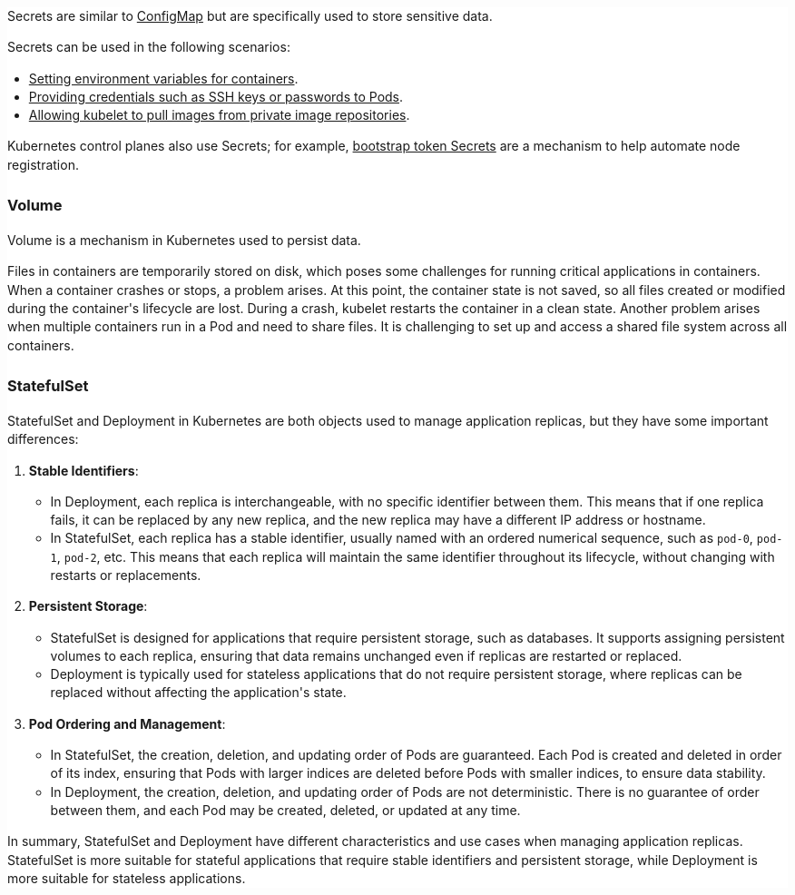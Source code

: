 Secrets are similar to [ConfigMap](https://kubernetes.io/docs/tasks/configure-pod-container/configure-pod-configmap/) but are specifically used to store sensitive data.

Secrets can be used in the following scenarios:

- [Setting environment variables for containers](https://kubernetes.io/docs/tasks/inject-data-application/distribute-credentials-secure/#define-container-environment-variables-using-secret-data).
- [Providing credentials such as SSH keys or passwords to Pods](https://kubernetes.io/docs/tasks/inject-data-application/distribute-credentials-secure/#provide-prod-test-creds).
- [Allowing kubelet to pull images from private image repositories](https://kubernetes.io/docs/tasks/configure-pod-container/pull-image-private-registry/).

Kubernetes control planes also use Secrets; for example, [bootstrap token Secrets](https://kubernetes.io/docs/concepts/configuration/secret/#bootstrap-token-secrets) are a mechanism to help automate node registration.

### Volume

Volume is a mechanism in Kubernetes used to persist data.

Files in containers are temporarily stored on disk, which poses some challenges for running critical applications in containers. When a container crashes or stops, a problem arises. At this point, the container state is not saved, so all files created or modified during the container's lifecycle are lost. During a crash, kubelet restarts the container in a clean state. Another problem arises when multiple containers run in a Pod and need to share files. It is challenging to set up and access a shared file system across all containers.

### StatefulSet

StatefulSet and Deployment in Kubernetes are both objects used to manage application replicas, but they have some important differences:

1. **Stable Identifiers**:
   - In Deployment, each replica is interchangeable, with no specific identifier between them. This means that if one replica fails, it can be replaced by any new replica, and the new replica may have a different IP address or hostname.
   - In StatefulSet, each replica has a stable identifier, usually named with an ordered numerical sequence, such as `pod-0`, `pod-1`, `pod-2`, etc. This means that each replica will maintain the same identifier throughout its lifecycle, without changing with restarts or replacements.

2. **Persistent Storage**:
   - StatefulSet is designed for applications that require persistent storage, such as databases. It supports assigning persistent volumes to each replica, ensuring that data remains unchanged even if replicas are restarted or replaced.
   - Deployment is typically used for stateless applications that do not require persistent storage, where replicas can be replaced without affecting the application's state.

3. **Pod Ordering and Management**:
   - In StatefulSet, the creation, deletion, and updating order of Pods are guaranteed. Each Pod is created and deleted in order of its index, ensuring that Pods with larger indices are deleted before Pods with smaller indices, to ensure data stability.
   - In Deployment, the creation, deletion, and updating order of Pods are not deterministic. There is no guarantee of order between them, and each Pod may be created, deleted, or updated at any time.

In summary, StatefulSet and Deployment have different characteristics and use cases when managing application replicas. StatefulSet is more suitable for stateful applications that require stable identifiers and persistent storage, while Deployment is more suitable for stateless applications.
